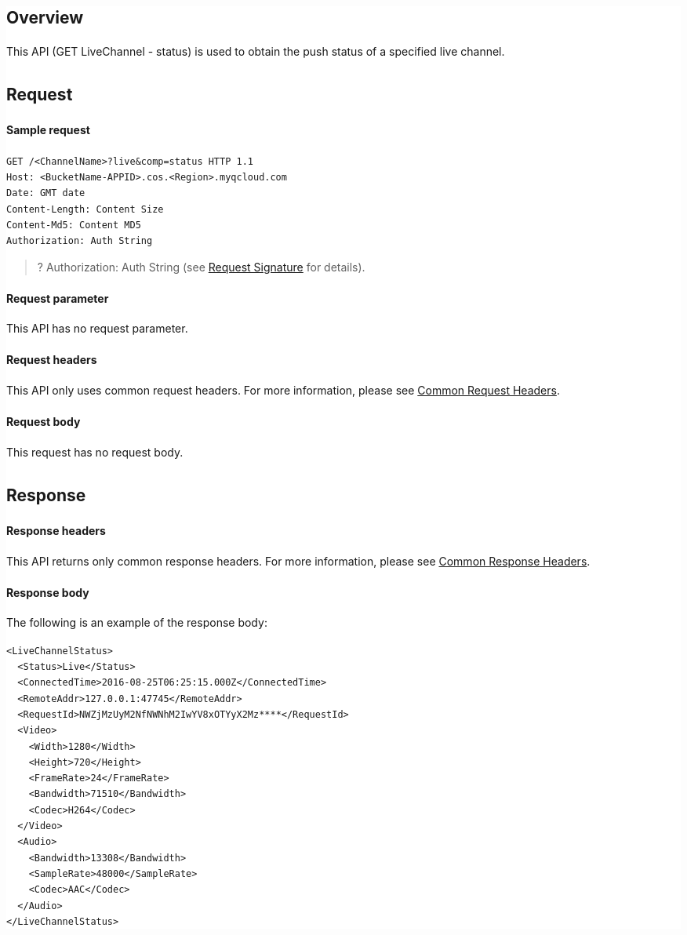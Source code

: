 ## Overview

This API (GET LiveChannel - status) is used to obtain the push status of a specified live channel.

## Request

#### Sample request

```plaintext
GET /<ChannelName>?live&comp=status HTTP 1.1
Host: <BucketName-APPID>.cos.<Region>.myqcloud.com
Date: GMT date
Content-Length: Content Size
Content-Md5: Content MD5
Authorization: Auth String

```

>? Authorization: Auth String (see [Request Signature](https://intl.cloud.tencent.com/document/product/436/7778) for details).

#### Request parameter
This API has no request parameter.

#### Request headers

This API only uses common request headers. For more information, please see [Common Request Headers](https://intl.cloud.tencent.com/document/product/436/7728).

#### Request body

This request has no request body.

## Response

#### Response headers

This API returns only common response headers. For more information, please see [Common Response Headers](https://intl.cloud.tencent.com/document/product/436/7729).

#### Response body

The following is an example of the response body:

``` plaintext
<LiveChannelStatus>
  <Status>Live</Status>
  <ConnectedTime>2016-08-25T06:25:15.000Z</ConnectedTime>
  <RemoteAddr>127.0.0.1:47745</RemoteAddr>
  <RequestId>NWZjMzUyM2NfNWNhM2IwYV8xOTYyX2Mz****</RequestId>
  <Video>
    <Width>1280</Width>
    <Height>720</Height>
    <FrameRate>24</FrameRate>
    <Bandwidth>71510</Bandwidth>
    <Codec>H264</Codec>
  </Video>
  <Audio>
    <Bandwidth>13308</Bandwidth>
    <SampleRate>48000</SampleRate>
    <Codec>AAC</Codec>
  </Audio>
</LiveChannelStatus>
```
